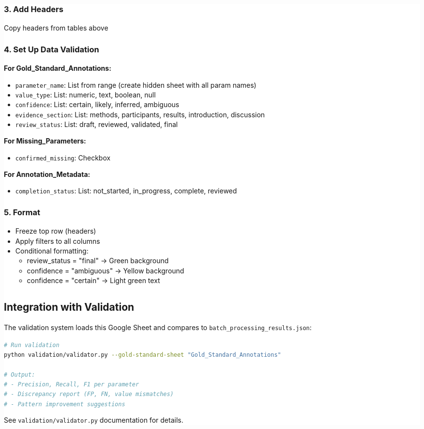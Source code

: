 ### 3. Add Headers
Copy headers from tables above

### 4. Set Up Data Validation

**For Gold_Standard_Annotations:**
- `parameter_name`: List from range (create hidden sheet with all param names)
- `value_type`: List: numeric, text, boolean, null
- `confidence`: List: certain, likely, inferred, ambiguous
- `evidence_section`: List: methods, participants, results, introduction, discussion
- `review_status`: List: draft, reviewed, validated, final

**For Missing_Parameters:**
- `confirmed_missing`: Checkbox

**For Annotation_Metadata:**
- `completion_status`: List: not_started, in_progress, complete, reviewed

### 5. Format
- Freeze top row (headers)
- Apply filters to all columns
- Conditional formatting:
  - review_status = "final" → Green background
  - confidence = "ambiguous" → Yellow background
  - confidence = "certain" → Light green text

## Integration with Validation

The validation system loads this Google Sheet and compares to `batch_processing_results.json`:

```bash
# Run validation
python validation/validator.py --gold-standard-sheet "Gold_Standard_Annotations"

# Output:
# - Precision, Recall, F1 per parameter
# - Discrepancy report (FP, FN, value mismatches)
# - Pattern improvement suggestions
```

See `validation/validator.py` documentation for details.

